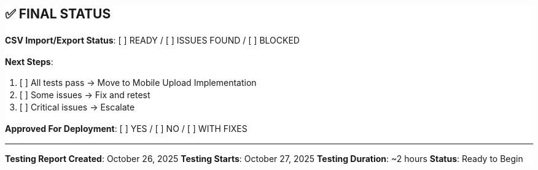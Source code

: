 ## ✅ FINAL STATUS

**CSV Import/Export Status**: [ ] READY / [ ] ISSUES FOUND / [ ] BLOCKED

**Next Steps**:
1. [ ] All tests pass → Move to Mobile Upload Implementation
2. [ ] Some issues → Fix and retest
3. [ ] Critical issues → Escalate

**Approved For Deployment**: [ ] YES / [ ] NO / [ ] WITH FIXES

---

**Testing Report Created**: October 26, 2025
**Testing Starts**: October 27, 2025
**Testing Duration**: ~2 hours
**Status**: Ready to Begin

